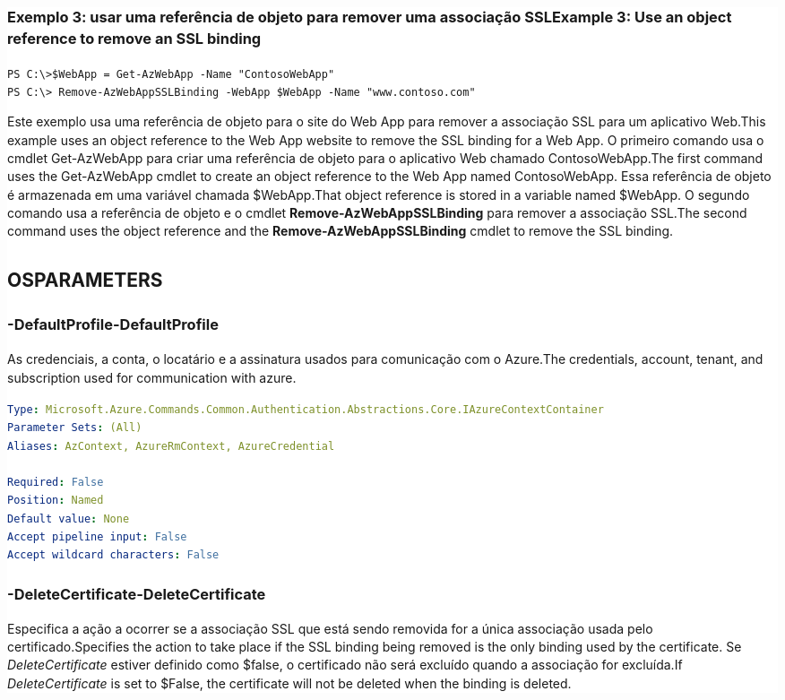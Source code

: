 ### <span data-ttu-id="a1a79-118">Exemplo 3: usar uma referência de objeto para remover uma associação SSL</span><span class="sxs-lookup"><span data-stu-id="a1a79-118">Example 3: Use an object reference to remove an SSL binding</span></span>
```
PS C:\>$WebApp = Get-AzWebApp -Name "ContosoWebApp"
PS C:\> Remove-AzWebAppSSLBinding -WebApp $WebApp -Name "www.contoso.com"
```

<span data-ttu-id="a1a79-119">Este exemplo usa uma referência de objeto para o site do Web App para remover a associação SSL para um aplicativo Web.</span><span class="sxs-lookup"><span data-stu-id="a1a79-119">This example uses an object reference to the Web App website to remove the SSL binding for a Web App.</span></span>
<span data-ttu-id="a1a79-120">O primeiro comando usa o cmdlet Get-AzWebApp para criar uma referência de objeto para o aplicativo Web chamado ContosoWebApp.</span><span class="sxs-lookup"><span data-stu-id="a1a79-120">The first command uses the Get-AzWebApp cmdlet to create an object reference to the Web App named ContosoWebApp.</span></span>
<span data-ttu-id="a1a79-121">Essa referência de objeto é armazenada em uma variável chamada $WebApp.</span><span class="sxs-lookup"><span data-stu-id="a1a79-121">That object reference is stored in a variable named $WebApp.</span></span>
<span data-ttu-id="a1a79-122">O segundo comando usa a referência de objeto e o cmdlet **Remove-AzWebAppSSLBinding** para remover a associação SSL.</span><span class="sxs-lookup"><span data-stu-id="a1a79-122">The second command uses the object reference and the **Remove-AzWebAppSSLBinding** cmdlet to remove the SSL binding.</span></span>

## <span data-ttu-id="a1a79-123">OS</span><span class="sxs-lookup"><span data-stu-id="a1a79-123">PARAMETERS</span></span>

### <span data-ttu-id="a1a79-124">-DefaultProfile</span><span class="sxs-lookup"><span data-stu-id="a1a79-124">-DefaultProfile</span></span>
<span data-ttu-id="a1a79-125">As credenciais, a conta, o locatário e a assinatura usados para comunicação com o Azure.</span><span class="sxs-lookup"><span data-stu-id="a1a79-125">The credentials, account, tenant, and subscription used for communication with azure.</span></span>

```yaml
Type: Microsoft.Azure.Commands.Common.Authentication.Abstractions.Core.IAzureContextContainer
Parameter Sets: (All)
Aliases: AzContext, AzureRmContext, AzureCredential

Required: False
Position: Named
Default value: None
Accept pipeline input: False
Accept wildcard characters: False
```

### <span data-ttu-id="a1a79-126">-DeleteCertificate</span><span class="sxs-lookup"><span data-stu-id="a1a79-126">-DeleteCertificate</span></span>
<span data-ttu-id="a1a79-127">Especifica a ação a ocorrer se a associação SSL que está sendo removida for a única associação usada pelo certificado.</span><span class="sxs-lookup"><span data-stu-id="a1a79-127">Specifies the action to take place if the SSL binding being removed is the only binding used by the certificate.</span></span>
<span data-ttu-id="a1a79-128">Se *DeleteCertificate* estiver definido como $false, o certificado não será excluído quando a associação for excluída.</span><span class="sxs-lookup"><span data-stu-id="a1a79-128">If *DeleteCertificate* is set to $False, the certificate will not be deleted when the binding is deleted.</span></span>